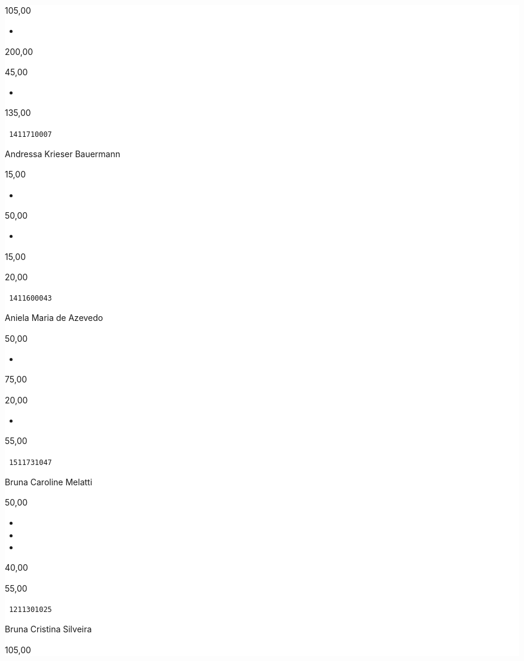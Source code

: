    105,00

   -

   200,00

   45,00

   -

   135,00

     1411710007

   Andressa Krieser Bauermann

   15,00

   -

   50,00

   -

   15,00

   20,00

     1411600043

   Aniela Maria de Azevedo

   50,00

   -

   75,00

   20,00

   -

   55,00

     1511731047

   Bruna Caroline Melatti

   50,00

   -

   -

   -

   40,00

   55,00

     1211301025

   Bruna Cristina Silveira

   105,00
